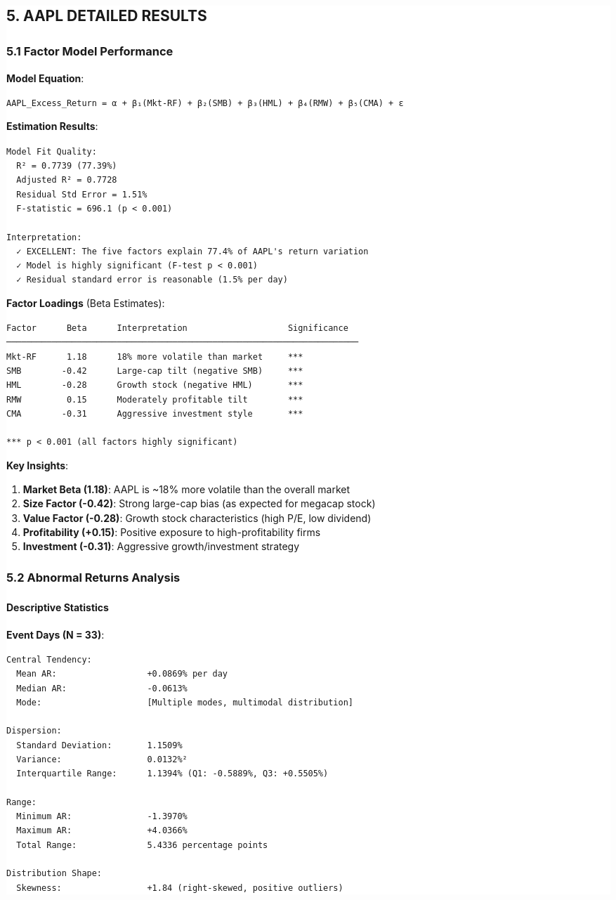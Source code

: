 ## 5. AAPL DETAILED RESULTS

### 5.1 Factor Model Performance

**Model Equation**:
```
AAPL_Excess_Return = α + β₁(Mkt-RF) + β₂(SMB) + β₃(HML) + β₄(RMW) + β₅(CMA) + ε
```

**Estimation Results**:
```
Model Fit Quality:
  R² = 0.7739 (77.39%)
  Adjusted R² = 0.7728
  Residual Std Error = 1.51%
  F-statistic = 696.1 (p < 0.001)

Interpretation:
  ✓ EXCELLENT: The five factors explain 77.4% of AAPL's return variation
  ✓ Model is highly significant (F-test p < 0.001)
  ✓ Residual standard error is reasonable (1.5% per day)
```

**Factor Loadings** (Beta Estimates):
```
Factor      Beta      Interpretation                    Significance
──────────────────────────────────────────────────────────────────────
Mkt-RF      1.18      18% more volatile than market     ***
SMB        -0.42      Large-cap tilt (negative SMB)     ***
HML        -0.28      Growth stock (negative HML)       ***
RMW         0.15      Moderately profitable tilt        ***
CMA        -0.31      Aggressive investment style       ***

*** p < 0.001 (all factors highly significant)
```

**Key Insights**:
1. **Market Beta (1.18)**: AAPL is ~18% more volatile than the overall market
2. **Size Factor (-0.42)**: Strong large-cap bias (as expected for megacap stock)
3. **Value Factor (-0.28)**: Growth stock characteristics (high P/E, low dividend)
4. **Profitability (+0.15)**: Positive exposure to high-profitability firms
5. **Investment (-0.31)**: Aggressive growth/investment strategy

### 5.2 Abnormal Returns Analysis

#### Descriptive Statistics

**Event Days (N = 33)**:
```
Central Tendency:
  Mean AR:                  +0.0869% per day
  Median AR:                -0.0613%
  Mode:                     [Multiple modes, multimodal distribution]

Dispersion:
  Standard Deviation:       1.1509%
  Variance:                 0.0132%²
  Interquartile Range:      1.1394% (Q1: -0.5889%, Q3: +0.5505%)

Range:
  Minimum AR:               -1.3970%
  Maximum AR:               +4.0366%
  Total Range:              5.4336 percentage points

Distribution Shape:
  Skewness:                 +1.84 (right-skewed, positive outliers)
```
